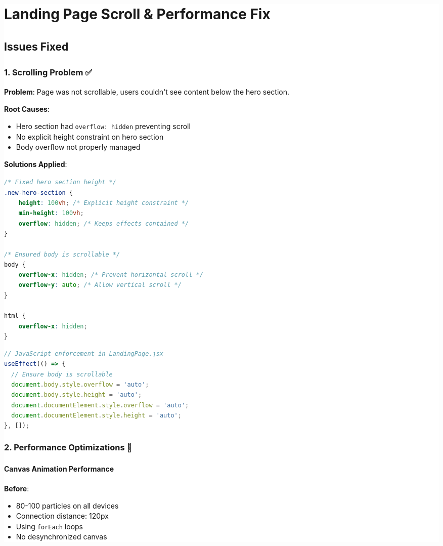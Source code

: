 # Landing Page Scroll & Performance Fix

## Issues Fixed

### 1. **Scrolling Problem** ✅
**Problem**: Page was not scrollable, users couldn't see content below the hero section.

**Root Causes**:
- Hero section had `overflow: hidden` preventing scroll
- No explicit height constraint on hero section
- Body overflow not properly managed

**Solutions Applied**:
```css
/* Fixed hero section height */
.new-hero-section {
    height: 100vh; /* Explicit height constraint */
    min-height: 100vh;
    overflow: hidden; /* Keeps effects contained */
}

/* Ensured body is scrollable */
body {
    overflow-x: hidden; /* Prevent horizontal scroll */
    overflow-y: auto; /* Allow vertical scroll */
}

html {
    overflow-x: hidden;
}
```

```javascript
// JavaScript enforcement in LandingPage.jsx
useEffect(() => {
  // Ensure body is scrollable
  document.body.style.overflow = 'auto';
  document.body.style.height = 'auto';
  document.documentElement.style.overflow = 'auto';
  document.documentElement.style.height = 'auto';
}, []);
```

### 2. **Performance Optimizations** 🚀

#### Canvas Animation Performance
**Before**:
- 80-100 particles on all devices
- Connection distance: 120px
- Using `forEach` loops
- No desynchronized canvas
